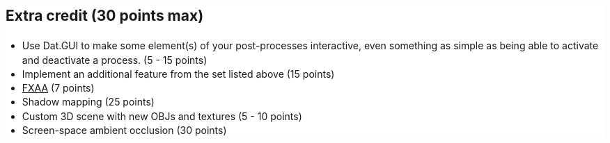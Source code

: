 ## Extra credit (30 points max)
* Use Dat.GUI to make some element(s) of your post-processes interactive, even something as simple as being able to activate and deactivate a process. (5 - 15 points)
* Implement an additional feature from the set listed above (15 points)
* [FXAA](http://developer.download.nvidia.com/assets/gamedev/files/sdk/11/FXAA_WhitePaper.pdf) (7 points)
* Shadow mapping (25 points)
* Custom 3D scene with new OBJs and textures (5 - 10 points)
* Screen-space ambient occlusion (30 points)
